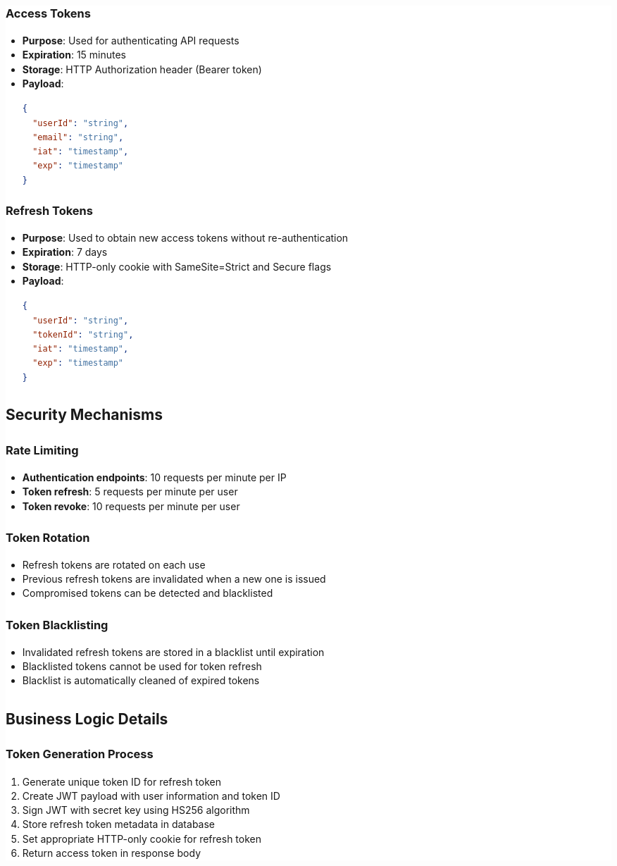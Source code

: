### Access Tokens
- **Purpose**: Used for authenticating API requests
- **Expiration**: 15 minutes
- **Storage**: HTTP Authorization header (Bearer token)
- **Payload**:
  ```json
  {
    "userId": "string",
    "email": "string",
    "iat": "timestamp",
    "exp": "timestamp"
  }
  ```

### Refresh Tokens
- **Purpose**: Used to obtain new access tokens without re-authentication
- **Expiration**: 7 days
- **Storage**: HTTP-only cookie with SameSite=Strict and Secure flags
- **Payload**:
  ```json
  {
    "userId": "string",
    "tokenId": "string",
    "iat": "timestamp",
    "exp": "timestamp"
  }
  ```

## Security Mechanisms

### Rate Limiting
- **Authentication endpoints**: 10 requests per minute per IP
- **Token refresh**: 5 requests per minute per user
- **Token revoke**: 10 requests per minute per user

### Token Rotation
- Refresh tokens are rotated on each use
- Previous refresh tokens are invalidated when a new one is issued
- Compromised tokens can be detected and blacklisted

### Token Blacklisting
- Invalidated refresh tokens are stored in a blacklist until expiration
- Blacklisted tokens cannot be used for token refresh
- Blacklist is automatically cleaned of expired tokens

## Business Logic Details

### Token Generation Process
1. Generate unique token ID for refresh token
2. Create JWT payload with user information and token ID
3. Sign JWT with secret key using HS256 algorithm
4. Store refresh token metadata in database
5. Set appropriate HTTP-only cookie for refresh token
6. Return access token in response body
